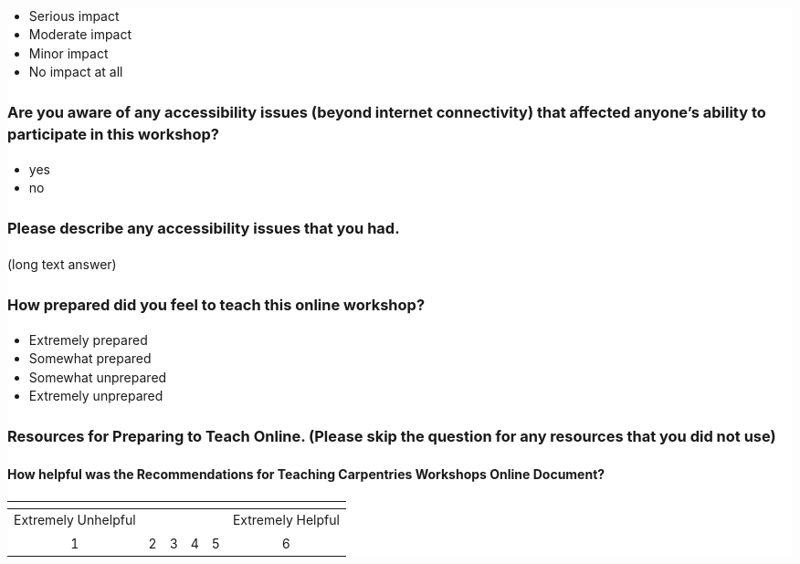 - Serious impact 
- Moderate impact 
- Minor impact 
- No impact at all 

### Are you aware of any accessibility issues (beyond internet connectivity) that affected anyone’s ability to participate in this workshop? 

   - yes
   - no

### Please describe any accessibility issues that you had.  

(long text answer)

### How prepared did you feel to teach this online workshop? 

- Extremely prepared 
- Somewhat prepared 
- Somewhat unprepared 
- Extremely unprepared 

### Resources for Preparing to Teach Online. (Please skip the question for any resources that you did not use)

#### How helpful was the Recommendations for Teaching Carpentries Workshops Online Document?     
<table class="table" style="margin-left: auto; margin-right: auto;">
 <thead>
  <tr>
   <th style="text-align:center;">  </th>
   <th style="text-align:center;">  </th>
   <th style="text-align:center;">  </th>
   <th style="text-align:center;">  </th>
   <th style="text-align:center;">  </th>
   <th style="text-align:center;">  </th>
  </tr>
 </thead>
<tbody>
  <tr>
   <td style="text-align:center;"> Extremely Unhelpful </td>
   <td style="text-align:center;">  </td>
   <td style="text-align:center;">  </td>
   <td style="text-align:center;">  </td>
   <td style="text-align:center;">  </td>
   <td style="text-align:center;"> Extremely Helpful </td>
  </tr>
  <tr>
   <td style="text-align:center;"> 1 </td>
   <td style="text-align:center;"> 2 </td>
   <td style="text-align:center;"> 3 </td>
   <td style="text-align:center;"> 4 </td>
   <td style="text-align:center;"> 5 </td>
   <td style="text-align:center;"> 6 </td>
  </tr>
</tbody>
</table>
